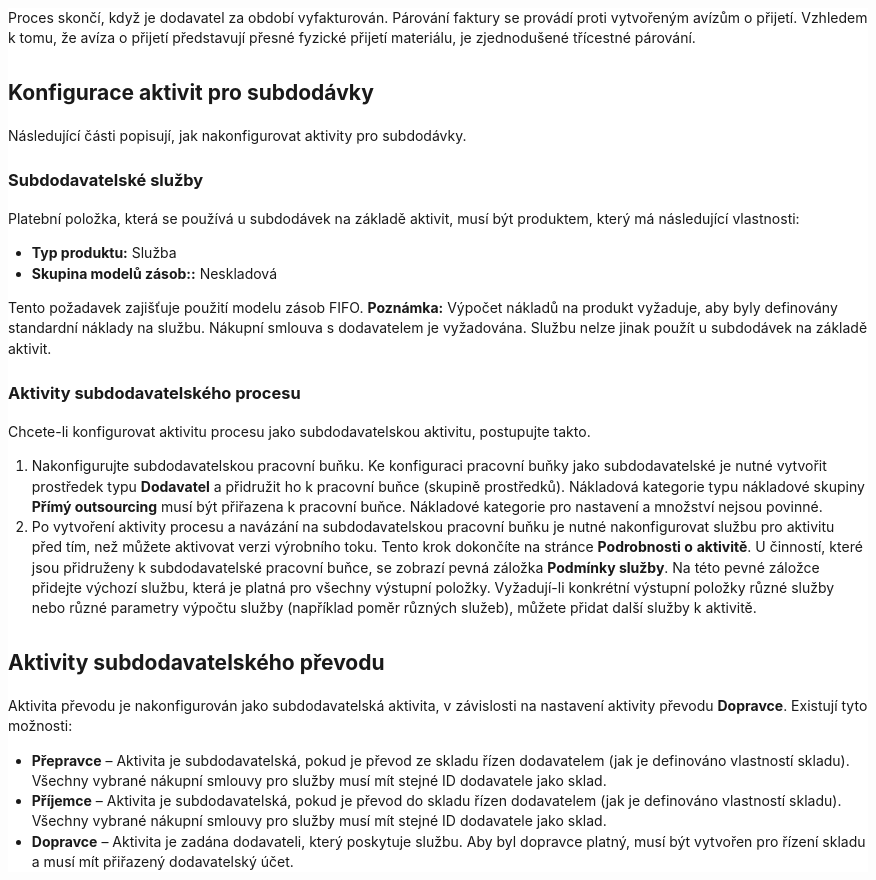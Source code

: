 Proces skončí, když je dodavatel za období vyfakturován. Párování faktury se provádí proti vytvořeným avízům o přijetí. Vzhledem k tomu, že avíza o přijetí představují přesné fyzické přijetí materiálu, je zjednodušené třícestné párování.

## <a name="configuring-activities-for-subcontracting"></a>Konfigurace aktivit pro subdodávky
Následující části popisují, jak nakonfigurovat aktivity pro subdodávky.

### <a name="subcontracted-services"></a>Subdodavatelské služby

Platební položka, která se používá u subdodávek na základě aktivit, musí být produktem, který má následující vlastnosti:

-   **Typ produktu:** Služba
-   **Skupina modelů zásob::** Neskladová

Tento požadavek zajišťuje použití modelu zásob FIFO. **Poznámka:** Výpočet nákladů na produkt vyžaduje, aby byly definovány standardní náklady na službu. Nákupní smlouva s dodavatelem je vyžadována. Službu nelze jinak použít u subdodávek na základě aktivit.

### <a name="subcontracted-process-activities"></a>Aktivity subdodavatelského procesu

Chcete-li konfigurovat aktivitu procesu jako subdodavatelskou aktivitu, postupujte takto.

1.  Nakonfigurujte subdodavatelskou pracovní buňku. Ke konfiguraci pracovní buňky jako subdodavatelské je nutné vytvořit prostředek typu **Dodavatel** a přidružit ho k pracovní buňce (skupině prostředků). Nákladová kategorie typu nákladové skupiny **Přímý outsourcing** musí být přiřazena k pracovní buňce. Nákladové kategorie pro nastavení a množství nejsou povinné.
2.  Po vytvoření aktivity procesu a navázání na subdodavatelskou pracovní buňku je nutné nakonfigurovat službu pro aktivitu před tím, než můžete aktivovat verzi výrobního toku. Tento krok dokončíte na stránce **Podrobnosti o** **aktivitě**. U činností, které jsou přidruženy k subdodavatelské pracovní buňce, se zobrazí pevná záložka **Podmínky služby**. Na této pevné záložce přidejte výchozí službu, která je platná pro všechny výstupní položky. Vyžadují-li konkrétní výstupní položky různé služby nebo různé parametry výpočtu služby (například poměr různých služeb), můžete přidat další služby k aktivitě.

## <a name="subcontracted-transfer-activities"></a>Aktivity subdodavatelského převodu
Aktivita převodu je nakonfigurován jako subdodavatelská aktivita, v závislosti na nastavení aktivity převodu **Dopravce**. Existují tyto možnosti:

-   **Přepravce** – Aktivita je subdodavatelská, pokud je převod ze skladu řízen dodavatelem (jak je definováno vlastností skladu). Všechny vybrané nákupní smlouvy pro služby musí mít stejné ID dodavatele jako sklad.
-   **Příjemce** – Aktivita je subdodavatelská, pokud je převod do skladu řízen dodavatelem (jak je definováno vlastností skladu). Všechny vybrané nákupní smlouvy pro služby musí mít stejné ID dodavatele jako sklad.
-   **Dopravce** – Aktivita je zadána dodavateli, který poskytuje službu. Aby byl dopravce platný, musí být vytvořen pro řízení skladu a musí mít přiřazený dodavatelský účet.

